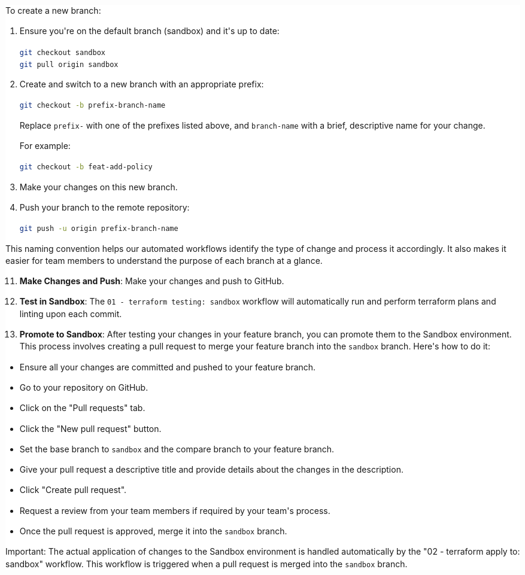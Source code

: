 To create a new branch:

1. Ensure you're on the default branch (sandbox) and it's up to date:
   ```bash
   git checkout sandbox
   git pull origin sandbox
   ```

2. Create and switch to a new branch with an appropriate prefix:
   ```bash
   git checkout -b prefix-branch-name
   ```
   Replace `prefix-` with one of the prefixes listed above, and `branch-name` with a brief, descriptive name for your change.

   For example:
   ```bash
   git checkout -b feat-add-policy
   ```

3. Make your changes on this new branch.

4. Push your branch to the remote repository:
   ```bash
   git push -u origin prefix-branch-name
   ```

This naming convention helps our automated workflows identify the type of change and process it accordingly. It also makes it easier for team members to understand the purpose of each branch at a glance.

11. **Make Changes and Push**: Make your changes and push to GitHub.

12. **Test in Sandbox**: The `01 - terraform testing: sandbox` workflow will automatically run and perform terraform plans and linting upon each commit.

13. **Promote to Sandbox**: After testing your changes in your feature branch, you can promote them to the Sandbox environment. This process involves creating a pull request to merge your feature branch into the `sandbox` branch. Here's how to do it:

- Ensure all your changes are committed and pushed to your feature branch.

- Go to your repository on GitHub.

- Click on the "Pull requests" tab.

- Click the "New pull request" button.

- Set the base branch to `sandbox` and the compare branch to your feature branch.

- Give your pull request a descriptive title and provide details about the changes in the description.

- Click "Create pull request".

- Request a review from your team members if required by your team's process.

- Once the pull request is approved, merge it into the `sandbox` branch.

Important: The actual application of changes to the Sandbox environment is handled automatically by the "02 - terraform apply to: sandbox" workflow. This workflow is triggered when a pull request is merged into the `sandbox` branch.
